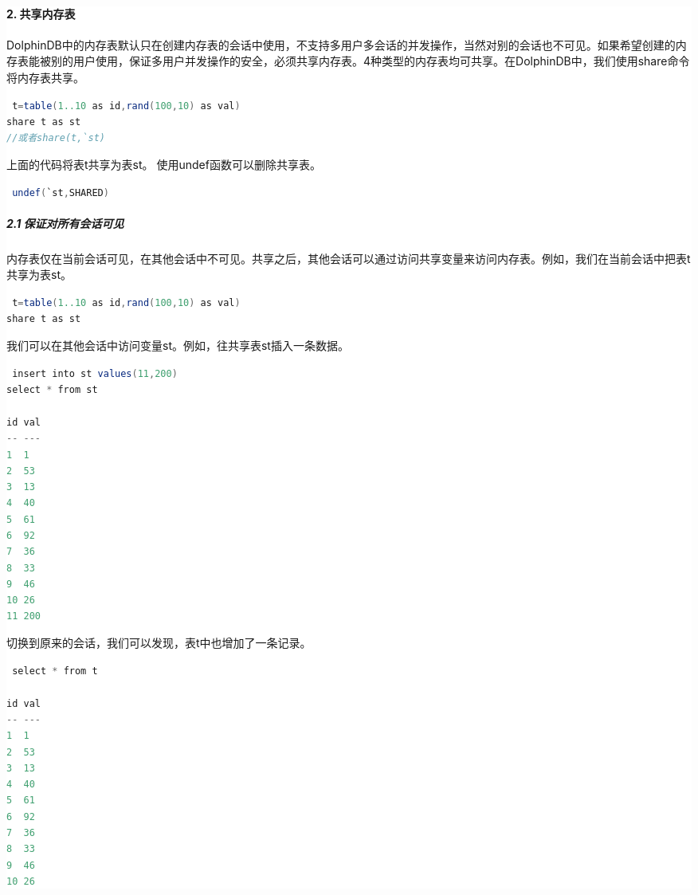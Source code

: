  
#### 2. 共享内存表 
DolphinDB中的内存表默认只在创建内存表的会话中使用，不支持多用户多会话的并发操作，当然对别的会话也不可见。如果希望创建的内存表能被别的用户使用，保证多用户并发操作的安全，必须共享内存表。4种类型的内存表均可共享。在DolphinDB中，我们使用share命令将内存表共享。 
 
  
 ```java 
  t=table(1..10 as id,rand(100,10) as val)
share t as st
//或者share(t,`st)
  ``` 
  
 
上面的代码将表t共享为表st。 
使用undef函数可以删除共享表。 
 
  
 ```java 
  undef(`st,SHARED)
  ``` 
  
 
 
##### 2.1 保证对所有会话可见 
内存表仅在当前会话可见，在其他会话中不可见。共享之后，其他会话可以通过访问共享变量来访问内存表。例如，我们在当前会话中把表t共享为表st。 
 
  
 ```java 
  t=table(1..10 as id,rand(100,10) as val)
share t as st
  ``` 
  
 
我们可以在其他会话中访问变量st。例如，往共享表st插入一条数据。 
 
  
 ```java 
  insert into st values(11,200)
select * from st

id val
-- ---
1  1  
2  53 
3  13 
4  40 
5  61 
6  92 
7  36 
8  33 
9  46 
10 26 
11 200
  ``` 
  
 
切换到原来的会话，我们可以发现，表t中也增加了一条记录。 
 
  
 ```java 
  select * from t

id val
-- ---
1  1  
2  53 
3  13 
4  40 
5  61 
6  92 
7  36 
8  33 
9  46 
10 26 
 ```